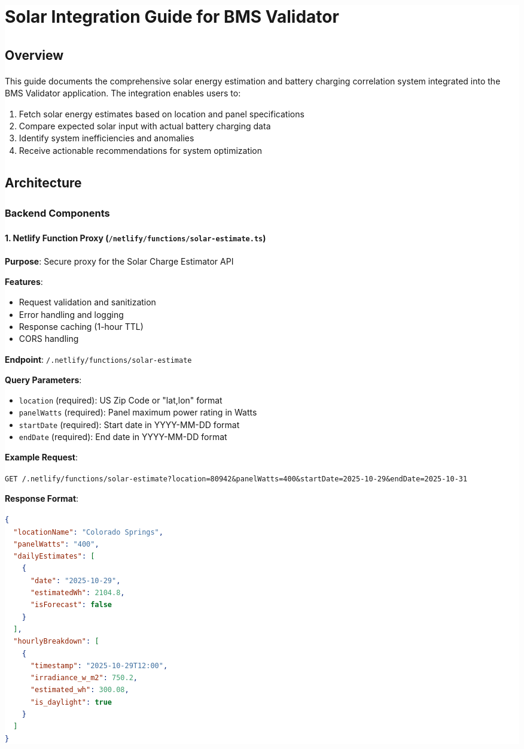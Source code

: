 # Solar Integration Guide for BMS Validator

## Overview

This guide documents the comprehensive solar energy estimation and battery charging correlation system integrated into the BMS Validator application. The integration enables users to:

1. Fetch solar energy estimates based on location and panel specifications
2. Compare expected solar input with actual battery charging data
3. Identify system inefficiencies and anomalies
4. Receive actionable recommendations for system optimization

## Architecture

### Backend Components

#### 1. Netlify Function Proxy (`/netlify/functions/solar-estimate.ts`)

**Purpose**: Secure proxy for the Solar Charge Estimator API

**Features**:
- Request validation and sanitization
- Error handling and logging
- Response caching (1-hour TTL)
- CORS handling

**Endpoint**: `/.netlify/functions/solar-estimate`

**Query Parameters**:
- `location` (required): US Zip Code or "lat,lon" format
- `panelWatts` (required): Panel maximum power rating in Watts
- `startDate` (required): Start date in YYYY-MM-DD format
- `endDate` (required): End date in YYYY-MM-DD format

**Example Request**:
```
GET /.netlify/functions/solar-estimate?location=80942&panelWatts=400&startDate=2025-10-29&endDate=2025-10-31
```

**Response Format**:
```json
{
  "locationName": "Colorado Springs",
  "panelWatts": "400",
  "dailyEstimates": [
    {
      "date": "2025-10-29",
      "estimatedWh": 2104.8,
      "isForecast": false
    }
  ],
  "hourlyBreakdown": [
    {
      "timestamp": "2025-10-29T12:00",
      "irradiance_w_m2": 750.2,
      "estimated_wh": 300.08,
      "is_daylight": true
    }
  ]
}
```
